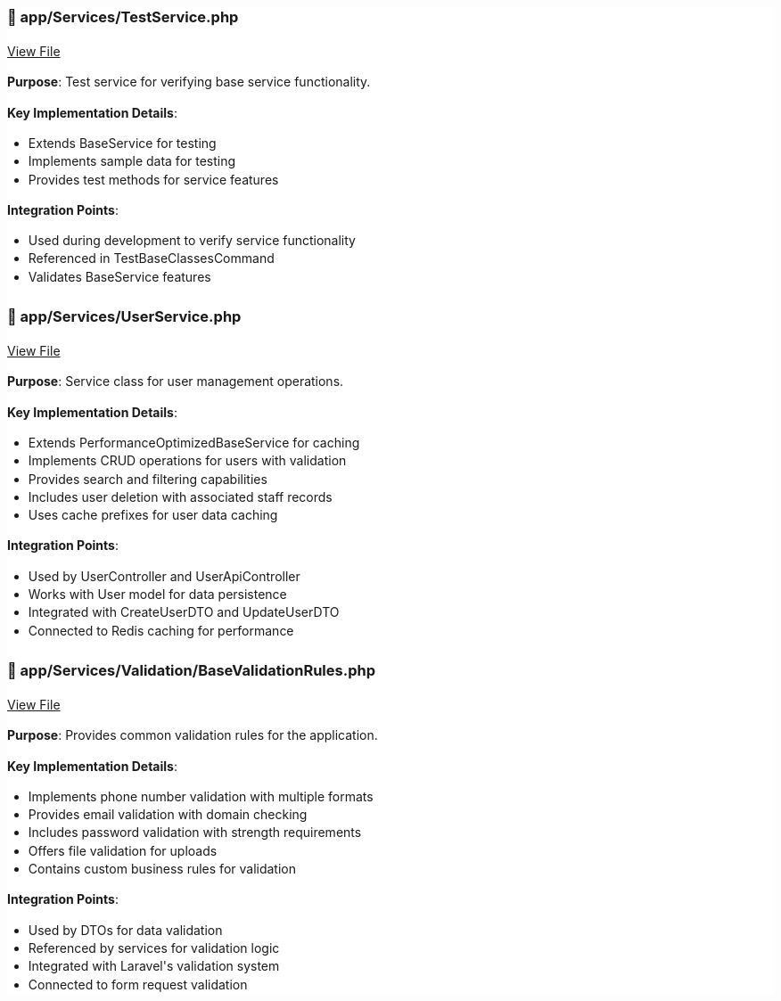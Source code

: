 ### 📁 app/Services/TestService.php
[View File](file:///Users/yonassayfu/VSProject/BaseBoilerPlate/laravelBoilerPlate/app/Services/TestService.php)

**Purpose**: Test service for verifying base service functionality.

**Key Implementation Details**:
- Extends BaseService for testing
- Implements sample data for testing
- Provides test methods for service features

**Integration Points**:
- Used during development to verify service functionality
- Referenced in TestBaseClassesCommand
- Validates BaseService features

### 📁 app/Services/UserService.php
[View File](file:///Users/yonassayfu/VSProject/BaseBoilerPlate/laravelBoilerPlate/app/Services/UserService.php)

**Purpose**: Service class for user management operations.

**Key Implementation Details**:
- Extends PerformanceOptimizedBaseService for caching
- Implements CRUD operations for users with validation
- Provides search and filtering capabilities
- Includes user deletion with associated staff records
- Uses cache prefixes for user data caching

**Integration Points**:
- Used by UserController and UserApiController
- Works with User model for data persistence
- Integrated with CreateUserDTO and UpdateUserDTO
- Connected to Redis caching for performance

### 📁 app/Services/Validation/BaseValidationRules.php
[View File](file:///Users/yonassayfu/VSProject/BaseBoilerPlate/laravelBoilerPlate/app/Services/Validation/BaseValidationRules.php)

**Purpose**: Provides common validation rules for the application.

**Key Implementation Details**:
- Implements phone number validation with multiple formats
- Provides email validation with domain checking
- Includes password validation with strength requirements
- Offers file validation for uploads
- Contains custom business rules for validation

**Integration Points**:
- Used by DTOs for data validation
- Referenced by services for validation logic
- Integrated with Laravel's validation system
- Connected to form request validation
